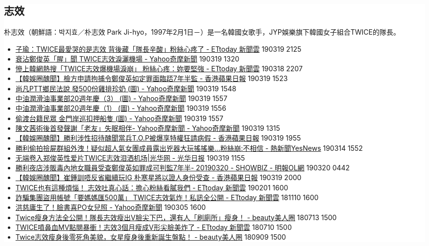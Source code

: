 ## 志效

朴志效（朝鮮語：박지효／朴志效 Park Ji-hyo，1997年2月1日－）是一名韓國女歌手，JYP娛樂旗下韓國女子組合TWICE的隊長。
- [子瑜：TWICE最愛哭的是志效 背後藏「隊長辛酸」粉絲心疼了 - ETtoday 新聞雲](https://star.ettoday.net/news/1403248 "子瑜：TWICE最愛哭的是志效 背後藏「隊長辛酸」粉絲心疼了 - ETtoday 新聞雲") 190319 2125
- [衰沾鄭俊英「腥」聞 TWICE志效淚灑機場 - Yahoo奇摩新聞](https://tw.news.yahoo.com/video/%E8%A1%B0%E6%B2%BE%E9%84%AD%E4%BF%8A%E8%8B%B1-%E8%85%A5-%E8%81%9E-twice%E5%BF%97%E6%95%88%E6%B7%9A%E7%81%91%E6%A9%9F%E5%A0%B4-045437359.html "衰沾鄭俊英「腥」聞 TWICE志效淚灑機場 - Yahoo奇摩新聞") 190319 1320
- [慘上韓網熱搜「TWICE志效爆機場淚崩」 粉絲心疼：妳要堅強 - ETtoday 新聞雲](https://www.ettoday.net/news/20190318/1402435.htm "慘上韓網熱搜「TWICE志效爆機場淚崩」 粉絲心疼：妳要堅強 - ETtoday 新聞雲") 190318 2207
- [【韓娛圈醜聞】檢方申請拘捕令鄭俊英如定罪面臨踎7年半監 - 香港蘋果日報](https://hk.entertainment.appledaily.com/enews/realtime/article/20190319/59384726 "【韓娛圈醜聞】檢方申請拘捕令鄭俊英如定罪面臨踎7年半監 - 香港蘋果日報") 190319 1523
- [尚凡PTT鄉民法說 發500份雞排珍奶 (圖) - Yahoo奇摩新聞](https://tw.news.yahoo.com/%E5%B0%9A%E5%87%A1ptt%E9%84%89%E6%B0%91%E6%B3%95%E8%AA%AA-%E7%99%BC500%E4%BB%BD%E9%9B%9E%E6%8E%92%E7%8F%8D%E5%A5%B6-%E5%9C%96-074813855.html "尚凡PTT鄉民法說 發500份雞排珍奶 (圖) - Yahoo奇摩新聞") 190319 1548
- [中油潤滑油事業部20週年慶（3） (圖) - Yahoo奇摩新聞](https://tw.news.yahoo.com/%E4%B8%AD%E6%B2%B9%E6%BD%A4%E6%BB%91%E6%B2%B9%E4%BA%8B%E6%A5%AD%E9%83%A820%E9%80%B1%E5%B9%B4%E6%85%B6-3-%E5%9C%96-075713494.html "中油潤滑油事業部20週年慶（3） (圖) - Yahoo奇摩新聞") 190319 1557
- [中油潤滑油事業部20週年慶（1） (圖) - Yahoo奇摩新聞](https://tw.news.yahoo.com/%E4%B8%AD%E6%B2%B9%E6%BD%A4%E6%BB%91%E6%B2%B9%E4%BA%8B%E6%A5%AD%E9%83%A820%E9%80%B1%E5%B9%B4%E6%85%B6-1-%E5%9C%96-075613063.html "中油潤滑油事業部20週年慶（1） (圖) - Yahoo奇摩新聞") 190319 1556
- [偷渡台籍民眾 金門岸巡扣押船隻 (圖) - Yahoo奇摩新聞](https://tw.news.yahoo.com/%E5%81%B7%E6%B8%A1%E5%8F%B0%E7%B1%8D%E6%B0%91%E7%9C%BE-%E9%87%91%E9%96%80%E5%B2%B8%E5%B7%A1%E6%89%A3%E6%8A%BC%E8%88%B9%E9%9A%BB-%E5%9C%96-075713864.html "偷渡台籍民眾 金門岸巡扣押船隻 (圖) - Yahoo奇摩新聞") 190319 1557
- [陳文茜術後首發聲謝「老友」失眠相伴- Yahoo奇摩新聞 - Yahoo奇摩新聞](https://tw.news.yahoo.com/video/%E9%99%B3%E6%96%87%E8%8C%9C%E8%A1%93%E5%BE%8C%E9%A6%96%E7%99%BC%E8%81%B2-%E8%AC%9D-%E8%80%81%E5%8F%8B-%E5%A4%B1%E7%9C%A0%E7%9B%B8%E4%BC%B4-045732901.html "陳文茜術後首發聲謝「老友」失眠相伴- Yahoo奇摩新聞 - Yahoo奇摩新聞") 190319 1315
- [【韓娛圈醜聞】勝利涉性招待醜聞當兵T.O.P被爆享特權狂請病假 - 香港蘋果日報](https://hk.entertainment.appledaily.com/enews/realtime/article/20190319/59387637 "【韓娛圈醜聞】勝利涉性招待醜聞當兵T.O.P被爆享特權狂請病假 - 香港蘋果日報") 190319 1955
- [勝利偷拍撿屍群組外洩！疑似超人氣女團成員露出兇器大玩搖搖樂...粉絲崩:不相信 - 熱新聞YesNews](http://yes-news.com/yespick/311508/%E5%8B%9D%E5%88%A9%E5%81%B7%E6%8B%8D%E6%92%BF%E5%B1%8D%E7%BE%A4%E7%B5%84%E5%A4%96%E6%B4%A9%E7%96%91%E4%BC%BC%E8%B6%85%E4%BA%BA%E6%B0%A3%E5%A5%B3%E5%9C%98%E6%88%90%E5%93%A1%E9%9C%B2%E5%87%BA%E5%85%87%E5%99%A8%E5%A4%A7%E7%8E%A9%E6%90%96%E6%90%96%E6%A8%82%E7%B2%89%E7%B5%B2%E5%B4%A9-%E4%B8%8D%E7%9B%B8%E4%BF%A1 "勝利偷拍撿屍群組外洩！疑似超人氣女團成員露出兇器大玩搖搖樂...粉絲崩:不相信 - 熱新聞YesNews") 190314 1552
- [无端卷入郑俊英性爱片TWICE志效泪洒机场|光华网 - 光华日报](http://www.kwongwah.com.my/?p=656068 "无端卷入郑俊英性爱片TWICE志效泪洒机场|光华网 - 光华日报") 190319 1155
- [勝利夜店涉販毒內地女職員受查鄭俊英如罪成可判監7年半- 20190320 - SHOWBIZ - 明報OL網](https://ol.mingpao.com/ldy/showbiz/news/20190320/1553020133937/%E5%8B%9D%E5%88%A9%E5%A4%9C%E5%BA%97%E6%B6%89%E8%B2%A9%E6%AF%92-%E5%85%A7%E5%9C%B0%E5%A5%B3%E8%81%B7%E5%93%A1%E5%8F%97%E6%9F%A5-%E9%84%AD%E4%BF%8A%E8%8B%B1%E5%A6%82%E7%BD%AA%E6%88%90%E5%8F%AF%E5%88%A4%E7%9B%A37%E5%B9%B4%E5%8D%8A "勝利夜店涉販毒內地女職員受查鄭俊英如罪成可判監7年半- 20190320 - SHOWBIZ - 明報OL網") 190320 0442
- [【韓娛圈醜聞】崔鍾訓唔反省繼續玩IG 朴寒星將以證人身份受查 - 香港蘋果日報](https://hk.entertainment.appledaily.com/enews/realtime/article/20190319/59384924 "【韓娛圈醜聞】崔鍾訓唔反省繼續玩IG 朴寒星將以證人身份受查 - 香港蘋果日報") 190319 2000
- [TWICE也有這種煩惱！ 志效吐真心話：擔心粉絲看膩我們 - ETtoday 新聞雲](https://star.ettoday.net/news/1371801 "TWICE也有這種煩惱！ 志效吐真心話：擔心粉絲看膩我們 - ETtoday 新聞雲") 190201 1600
- [詐騙集團盜用帳號「要媽媽匯500萬」 TWICE志效氣炸！私訊全公開 - ETtoday 新聞雲](https://star.ettoday.net/news/1302975 "詐騙集團盜用帳號「要媽媽匯500萬」 TWICE志效氣炸！私訊全公開 - ETtoday 新聞雲") 181110 1600
- [洪慈庸生了！臉書喜PO女兒照 - Yahoo奇摩新聞](https://tw.news.yahoo.com/%E6%B4%AA%E6%85%88%E5%BA%B8%E7%94%9F%E4%BA%86-%E8%87%89%E6%9B%B8%E5%96%9Cpo%E5%A5%B3%E5%85%92%E7%85%A7-005802413.html "洪慈庸生了！臉書喜PO女兒照 - Yahoo奇摩新聞") 190305 1600
- [Twice瘦身方法全公開！隊長志效瘦出V臉尖下巴，還有人「刷廁所」瘦身！ - beauty美人圈](https://www.beauty321.com/post/17590 "Twice瘦身方法全公開！隊長志效瘦出V臉尖下巴，還有人「刷廁所」瘦身！ - beauty美人圈") 180713 1500
- [TWICE噴鼻血MV點閱暴衝！志效3個月瘦成V形尖臉美炸了 - ETtoday 新聞雲](https://star.ettoday.net/news/1209918 "TWICE噴鼻血MV點閱暴衝！志效3個月瘦成V形尖臉美炸了 - ETtoday 新聞雲") 180710 1500
- [Twice志效瘦身後零死角美貌，女星瘦身後重新誕生盤點！ - beauty美人圈](https://www.beauty321.com/post/19126 "Twice志效瘦身後零死角美貌，女星瘦身後重新誕生盤點！ - beauty美人圈") 180909 1500
